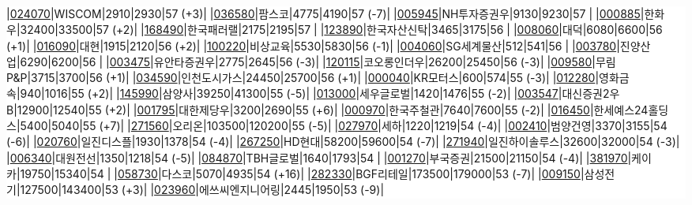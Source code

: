 |[024070](https://finance.daum.net/quotes/A024070)|WISCOM|2910|2930|57 (+3)|
|[036580](https://finance.daum.net/quotes/A036580)|팜스코|4775|4190|57 (-7)|
|[005945](https://finance.daum.net/quotes/A005945)|NH투자증권우|9130|9230|57 |
|[000885](https://finance.daum.net/quotes/A000885)|한화우|32400|33500|57 (+2)|
|[168490](https://finance.daum.net/quotes/A168490)|한국패러랠|2175|2195|57 |
|[123890](https://finance.daum.net/quotes/A123890)|한국자산신탁|3465|3175|56 |
|[008060](https://finance.daum.net/quotes/A008060)|대덕|6080|6600|56 (+1)|
|[016090](https://finance.daum.net/quotes/A016090)|대현|1915|2120|56 (+2)|
|[100220](https://finance.daum.net/quotes/A100220)|비상교육|5530|5830|56 (-1)|
|[004060](https://finance.daum.net/quotes/A004060)|SG세계물산|512|541|56 |
|[003780](https://finance.daum.net/quotes/A003780)|진양산업|6290|6200|56 |
|[003475](https://finance.daum.net/quotes/A003475)|유안타증권우|2775|2645|56 (-3)|
|[120115](https://finance.daum.net/quotes/A120115)|코오롱인더우|26200|25450|56 (-3)|
|[009580](https://finance.daum.net/quotes/A009580)|무림P&P|3715|3700|56 (+1)|
|[034590](https://finance.daum.net/quotes/A034590)|인천도시가스|24450|25700|56 (+1)|
|[000040](https://finance.daum.net/quotes/A000040)|KR모터스|600|574|55 (-3)|
|[012280](https://finance.daum.net/quotes/A012280)|영화금속|940|1016|55 (+2)|
|[145990](https://finance.daum.net/quotes/A145990)|삼양사|39250|41300|55 (-5)|
|[013000](https://finance.daum.net/quotes/A013000)|세우글로벌|1420|1476|55 (-2)|
|[003547](https://finance.daum.net/quotes/A003547)|대신증권2우B|12900|12540|55 (+2)|
|[001795](https://finance.daum.net/quotes/A001795)|대한제당우|3200|2690|55 (+6)|
|[000970](https://finance.daum.net/quotes/A000970)|한국주철관|7640|7600|55 (-2)|
|[016450](https://finance.daum.net/quotes/A016450)|한세예스24홀딩스|5400|5040|55 (+7)|
|[271560](https://finance.daum.net/quotes/A271560)|오리온|103500|120200|55 (-5)|
|[027970](https://finance.daum.net/quotes/A027970)|세하|1220|1219|54 (-4)|
|[002410](https://finance.daum.net/quotes/A002410)|범양건영|3370|3155|54 (-6)|
|[020760](https://finance.daum.net/quotes/A020760)|일진디스플|1930|1378|54 (-4)|
|[267250](https://finance.daum.net/quotes/A267250)|HD현대|58200|59600|54 (-7)|
|[271940](https://finance.daum.net/quotes/A271940)|일진하이솔루스|32600|32000|54 (-3)|
|[006340](https://finance.daum.net/quotes/A006340)|대원전선|1350|1218|54 (-5)|
|[084870](https://finance.daum.net/quotes/A084870)|TBH글로벌|1640|1793|54 |
|[001270](https://finance.daum.net/quotes/A001270)|부국증권|21500|21150|54 (-4)|
|[381970](https://finance.daum.net/quotes/A381970)|케이카|19750|15340|54 |
|[058730](https://finance.daum.net/quotes/A058730)|다스코|5070|4935|54 (+16)|
|[282330](https://finance.daum.net/quotes/A282330)|BGF리테일|173500|179000|53 (-7)|
|[009150](https://finance.daum.net/quotes/A009150)|삼성전기|127500|143400|53 (+3)|
|[023960](https://finance.daum.net/quotes/A023960)|에쓰씨엔지니어링|2445|1950|53 (-9)|